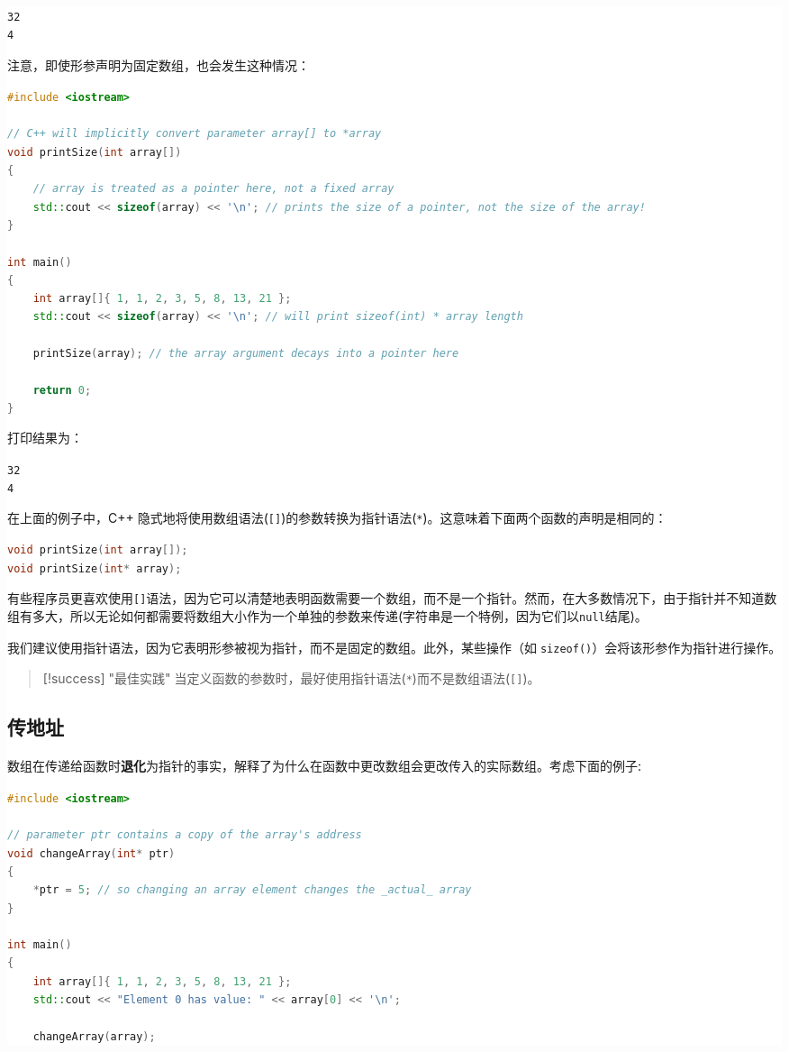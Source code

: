 
```
32
4
```

注意，即使形参声明为固定数组，也会发生这种情况：

```cpp hl_lines="4"
#include <iostream>

// C++ will implicitly convert parameter array[] to *array
void printSize(int array[])
{
    // array is treated as a pointer here, not a fixed array
    std::cout << sizeof(array) << '\n'; // prints the size of a pointer, not the size of the array!
}

int main()
{
    int array[]{ 1, 1, 2, 3, 5, 8, 13, 21 };
    std::cout << sizeof(array) << '\n'; // will print sizeof(int) * array length

    printSize(array); // the array argument decays into a pointer here

    return 0;
}
```

打印结果为：

```
32
4
```

在上面的例子中，C++ 隐式地将使用数组语法(`[]`)的参数转换为指针语法(`*`)。这意味着下面两个函数的声明是相同的：

```cpp
void printSize(int array[]);
void printSize(int* array);
```

有些程序员更喜欢使用`[]`语法，因为它可以清楚地表明函数需要一个数组，而不是一个指针。然而，在大多数情况下，由于指针并不知道数组有多大，所以无论如何都需要将数组大小作为一个单独的参数来传递(字符串是一个特例，因为它们以`null`结尾)。

我们建议使用指针语法，因为它表明形参被视为指针，而不是固定的数组。此外，某些操作（如 `sizeof()`）会将该形参作为指针进行操作。

> [!success] "最佳实践"
> 当定义函数的参数时，最好使用指针语法(`*`)而不是数组语法(`[]`)。


## 传地址

数组在传递给函数时**退化**为指针的事实，解释了为什么在函数中更改数组会更改传入的实际数组。考虑下面的例子:

```cpp
#include <iostream>

// parameter ptr contains a copy of the array's address
void changeArray(int* ptr)
{
    *ptr = 5; // so changing an array element changes the _actual_ array
}

int main()
{
    int array[]{ 1, 1, 2, 3, 5, 8, 13, 21 };
    std::cout << "Element 0 has value: " << array[0] << '\n';

    changeArray(array);
```